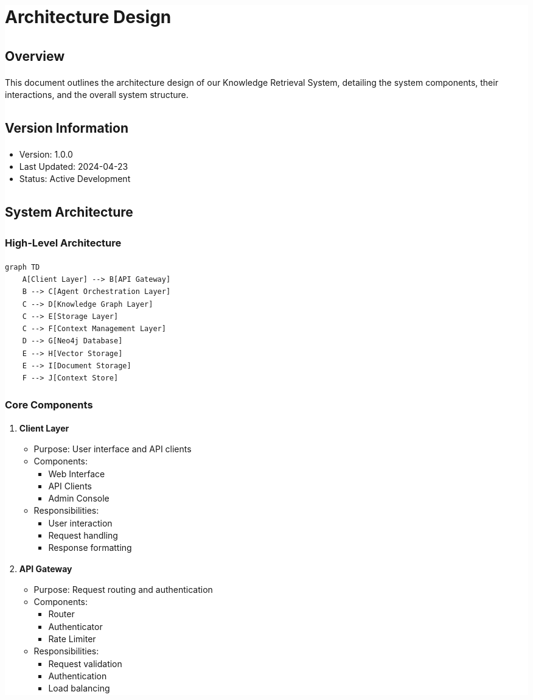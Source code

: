 # Architecture Design

## Overview
This document outlines the architecture design of our Knowledge Retrieval System, detailing the system components, their interactions, and the overall system structure.

## Version Information
- Version: 1.0.0
- Last Updated: 2024-04-23
- Status: Active Development

## System Architecture

### High-Level Architecture
```mermaid
graph TD
    A[Client Layer] --> B[API Gateway]
    B --> C[Agent Orchestration Layer]
    C --> D[Knowledge Graph Layer]
    C --> E[Storage Layer]
    C --> F[Context Management Layer]
    D --> G[Neo4j Database]
    E --> H[Vector Storage]
    E --> I[Document Storage]
    F --> J[Context Store]
```

### Core Components

1. **Client Layer**
   - Purpose: User interface and API clients
   - Components:
     - Web Interface
     - API Clients
     - Admin Console
   - Responsibilities:
     - User interaction
     - Request handling
     - Response formatting

2. **API Gateway**
   - Purpose: Request routing and authentication
   - Components:
     - Router
     - Authenticator
     - Rate Limiter
   - Responsibilities:
     - Request validation
     - Authentication
     - Load balancing
